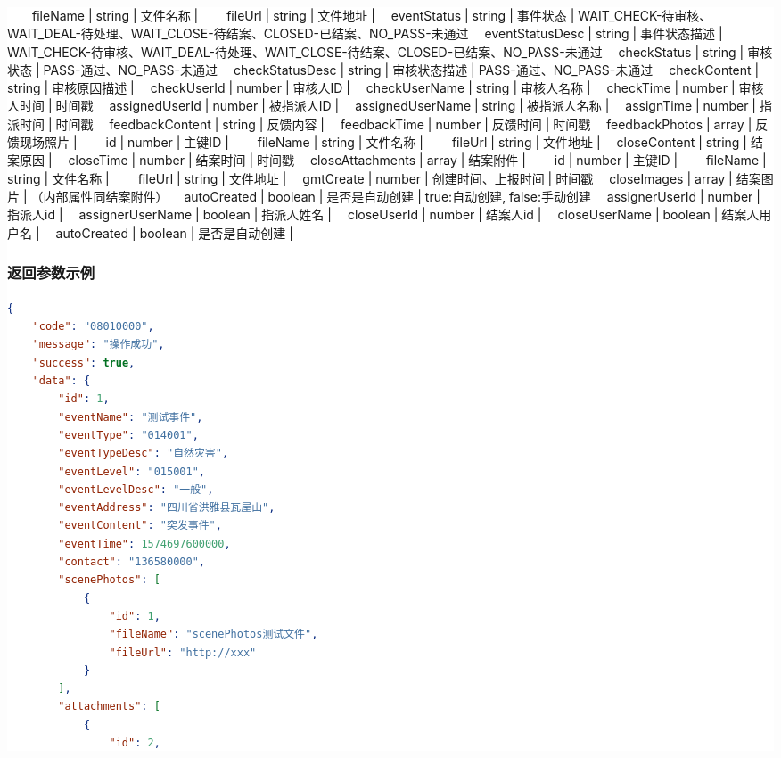 &emsp;&emsp;fileName | string | 文件名称 | 
&emsp;&emsp;fileUrl | string | 文件地址 | 
&emsp;eventStatus | string | 事件状态 | WAIT_CHECK-待审核、WAIT_DEAL-待处理、WAIT_CLOSE-待结案、CLOSED-已结案、NO_PASS-未通过
&emsp;eventStatusDesc | string | 事件状态描述 | WAIT_CHECK-待审核、WAIT_DEAL-待处理、WAIT_CLOSE-待结案、CLOSED-已结案、NO_PASS-未通过
&emsp;checkStatus | string | 审核状态 | PASS-通过、NO_PASS-未通过
&emsp;checkStatusDesc | string | 审核状态描述 | PASS-通过、NO_PASS-未通过
&emsp;checkContent | string | 审核原因描述 | 
&emsp;checkUserId | number | 审核人ID | 
&emsp;checkUserName | string | 审核人名称 | 
&emsp;checkTime | number | 审核人时间 | 时间戳
&emsp;assignedUserId | number | 被指派人ID | 
&emsp;assignedUserName | string | 被指派人名称 | 
&emsp;assignTime | number | 指派时间 | 时间戳
&emsp;feedbackContent | string | 反馈内容 | 
&emsp;feedbackTime | number | 反馈时间 | 时间戳
&emsp;feedbackPhotos | array | 反馈现场照片 | 
&emsp;&emsp;id | number | 主键ID | 
&emsp;&emsp;fileName | string | 文件名称 | 
&emsp;&emsp;fileUrl | string | 文件地址 | 
&emsp;closeContent | string | 结案原因 | 
&emsp;closeTime | number | 结案时间 | 时间戳
&emsp;closeAttachments | array | 结案附件 | 
&emsp;&emsp;id | number | 主键ID | 
&emsp;&emsp;fileName | string | 文件名称 | 
&emsp;&emsp;fileUrl | string | 文件地址 | 
&emsp;gmtCreate | number | 创建时间、上报时间 | 时间戳
&emsp;closeImages | array | 结案图片 | （内部属性同结案附件）
&emsp;autoCreated | boolean | 是否是自动创建 | true:自动创建, false:手动创建
&emsp;assignerUserId | number | 指派人id | 
&emsp;assignerUserName | boolean | 指派人姓名 | 
&emsp;closeUserId | number | 结案人id | 
&emsp;closeUserName | boolean | 结案人用户名 |
&emsp;autoCreated | boolean | 是否是自动创建 | 

### 返回参数示例
```json
{
    "code": "08010000",
    "message": "操作成功",
    "success": true,
    "data": {
        "id": 1,
        "eventName": "测试事件",
        "eventType": "014001",
        "eventTypeDesc": "自然灾害",
        "eventLevel": "015001",
        "eventLevelDesc": "一般",
        "eventAddress": "四川省洪雅县瓦屋山",
        "eventContent": "突发事件",
        "eventTime": 1574697600000,
        "contact": "136580000",
        "scenePhotos": [
            {
                "id": 1,
                "fileName": "scenePhotos测试文件",
                "fileUrl": "http://xxx"
            }
        ],
        "attachments": [
            {
                "id": 2,
```